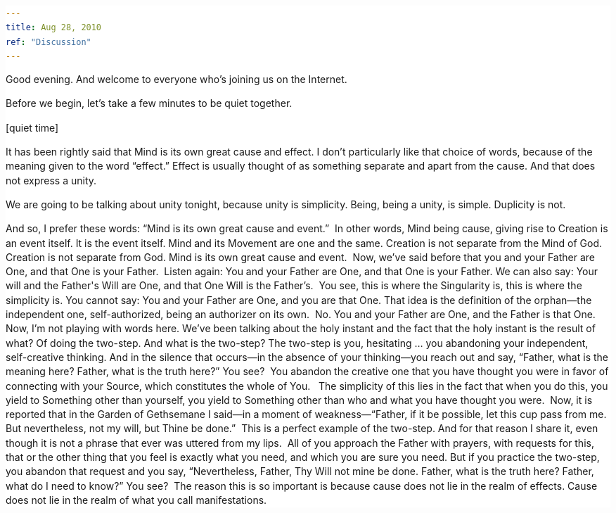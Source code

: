 ```yaml
---
title: Aug 28, 2010
ref: "Discussion"
---
```


Good evening. And welcome to everyone who&rsquo;s joining us on the
Internet.

Before we begin, let&rsquo;s take a few minutes to be quiet together.

[quiet time]

It has been rightly said that Mind is its own great cause and effect. I
don&rsquo;t particularly like that choice of words, because of the
meaning given to the word &ldquo;effect.&rdquo; Effect is usually
thought of as something separate and apart from the cause. And that does
not express a unity.

We are going to be talking about unity tonight, because unity is
simplicity. Being, being a unity, is simple. Duplicity is not.

And so, I prefer these words: &ldquo;Mind is its own great cause and
event.&rdquo;  In other words, Mind being cause, giving rise to Creation
is an event itself. It is the event itself. Mind and its Movement are
one and the same. Creation is not separate from the Mind of God.
Creation is not separate from God. Mind is its own great cause and
event.   Now, we&rsquo;ve said before that you and your Father are One,
and that One is your Father.   Listen again: You and your Father are
One, and that One is your Father. We can also say: Your will and the
Father's Will are One, and that One Will is the Father&rsquo;s.   You
see, this is where the Singularity is, this is where the simplicity is.
You cannot say: You and your Father are One, and you are that One. That
idea is the definition of the orphan&mdash;the independent one,
self-authorized, being an authorizer on its own.   No. You and your
Father are One, and the Father is that One.   Now, I&rsquo;m not playing
with words here. We&rsquo;ve been talking about the holy instant and the
fact that the holy instant is the result of what? Of doing the two-step.
And what is the two-step? The two-step is you, hesitating &hellip; you
abandoning your independent, self-creative thinking. And in the silence
that occurs&mdash;in the absence of your thinking&mdash;you reach out
and say, &ldquo;Father, what is the meaning here? Father, what is the
truth here?&rdquo; You see?   You abandon the creative one that you have
thought you were in favor of connecting with your Source, which
constitutes the whole of You.   The simplicity of this lies in the fact
that when you do this, you yield to Something other than yourself, you
yield to Something other than who and what you have thought you were.
 Now, it is reported that in the Garden of Gethsemane I said&mdash;in a
moment of weakness&mdash;&ldquo;Father, if it be possible, let this cup
pass from me. But nevertheless, not my will, but Thine be done.&rdquo;
 This is a perfect example of the two-step. And for that reason I share
it, even though it is not a phrase that ever was uttered from my lips.
 All of you approach the Father with prayers, with requests for this,
that or the other thing that you feel is exactly what you need, and
which you are sure you need. But if you practice the two-step, you
abandon that request and you say, &ldquo;Nevertheless, Father, Thy Will
not mine be done. Father, what is the truth here? Father, what do I need
to know?&rdquo; You see?   The reason this is so important is because
cause does not lie in the realm of effects. Cause does not lie in the
realm of what you call manifestations.
